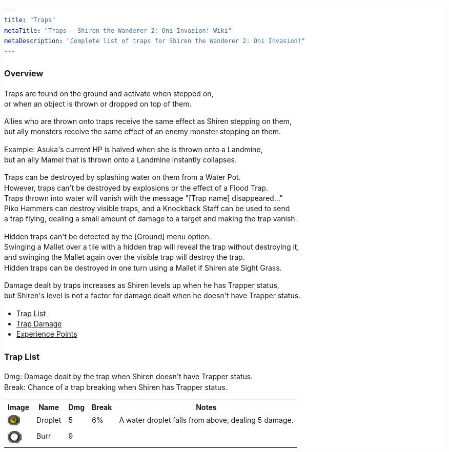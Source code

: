 ```yaml
---
title: "Traps"
metaTitle: "Traps - Shiren the Wanderer 2: Oni Invasion! Wiki"
metaDescription: "Complete list of traps for Shiren the Wanderer 2: Oni Invasion!"
---
```


### Overview

Traps are found on the ground and activate when stepped on,<br/>or when an object is thrown or dropped on top of them.

Allies who are thrown onto traps receive the same effect as Shiren stepping on them,<br/>but ally monsters receive the same effect of an enemy monster stepping on them.

Example: Asuka's current HP is halved when she is thrown onto a Landmine,<br/>but an ally Mamel that is thrown onto a Landmine instantly collapses.

Traps can be destroyed by splashing water on them from a Water Pot.<br/>
However, traps can't be destroyed by explosions or the effect of a Flood Trap.<br/>
Traps thrown into water will vanish with the message "[Trap name] disappeared..."<br/>
Piko Hammers can destroy visible traps, and a Knockback Staff can be used to send<br/>a trap flying, dealing a small amount of damage to a target and making the trap vanish.

Hidden traps can't be detected by the [Ground] menu option.<br/>
Swinging a Mallet over a tile with a hidden trap will reveal the trap without destroying it,<br/>
and swinging the Mallet again over the visible trap will destroy the trap.<br/>
Hidden traps can be destroyed in one turn using a Mallet if Shiren ate Sight Grass.

Damage dealt by traps increases as Shiren levels up when he has Trapper status,<br/>
but Shiren's level is not a factor for damage dealt when he doesn't have Trapper status.

<ul class="quickLinksUL">
  <li><a href="#trap-list">Trap List</a></li>
  <li><a href="#trap-damage">Trap Damage</a></li>
  <li><a href="#experience-points">Experience Points</a></li>
</ul>

### Trap List

Dmg: Damage dealt by the trap when Shiren doesn't have Trapper status.<br/>
Break: Chance of a trap breaking when Shiren has Trapper status.

<table class="trapTable">
  <tr>
    <th>Image</th>
    <th>Name</th>
    <th>Dmg</th>
    <th>Break</th>
    <th>Notes</th>
  </tr>
  <tr>
    <td><img class="trapImage" src="../images/traps/droplet.png" alt="Droplet"/></td>
    <td>Droplet</td>
    <td>5</td>
    <td>6%</td>
    <td>A water droplet falls from above, dealing 5 damage.</td>
  </tr>
  <tr>
    <td><img src="../images/traps/burr.png" alt="Burr"/></td>
    <td>Burr</td>
    <td>9</td>